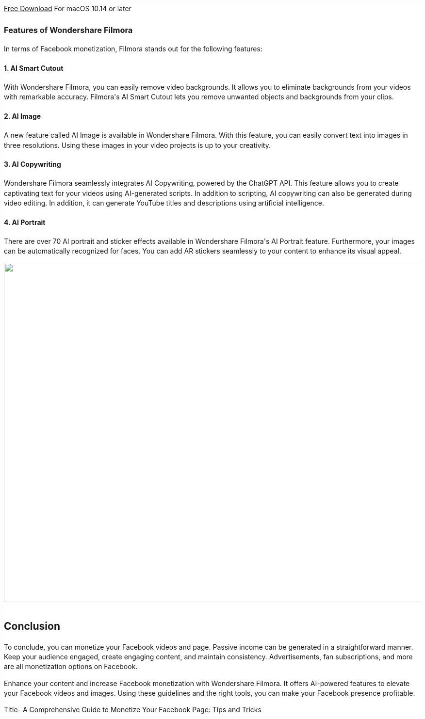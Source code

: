 [Free Download](https://tools.techidaily.com/wondershare/filmora/download/) For macOS 10.14 or later

### Features of Wondershare Filmora

In terms of Facebook monetization, Filmora stands out for the following features:

#### 1\. AI Smart Cutout

With Wondershare Filmora, you can easily remove video backgrounds. It allows you to eliminate backgrounds from your videos with remarkable accuracy. Filmora's AI Smart Cutout lets you remove unwanted objects and backgrounds from your clips.

#### 2\. AI Image

A new feature called AI Image is available in Wondershare Filmora. With this feature, you can easily convert text into images in three resolutions. Using these images in your video projects is up to your creativity.

#### 3\. AI Copywriting

Wondershare Filmora seamlessly integrates AI Copywriting, powered by the ChatGPT API. This feature allows you to create captivating text for your videos using AI-generated scripts. In addition to scripting, AI copywriting can also be generated during video editing. In addition, it can generate YouTube titles and descriptions using artificial intelligence.

#### 4\. AI Portrait

There are over 70 AI portrait and sticker effects available in Wondershare Filmora's AI Portrait feature. Furthermore, your images can be automatically recognized for faces. You can add AR stickers seamlessly to your content to enhance its visual appeal.


<a href="https://unicoeye.pxf.io/c/5597632/2084396/18498" target="_top" id="2084396"><img src="//a.impactradius-go.com/display-ad/18498-2084396" border="0" alt="" width="1920" height="700"/></a><img height="0" width="0" src="https://imp.pxf.io/i/5597632/2084396/18498" style="position:absolute;visibility:hidden;" border="0" />

## Conclusion

To conclude, you can monetize your Facebook videos and page. Passive income can be generated in a straightforward manner. Keep your audience engaged, create engaging content, and maintain consistency. Advertisements, fan subscriptions, and more are all monetization options on Facebook.

Enhance your content and increase Facebook monetization with Wondershare Filmora. It offers AI-powered features to elevate your Facebook videos and images. Using these guidelines and the right tools, you can make your Facebook presence profitable.

Title- A Comprehensive Guide to Monetize Your Facebook Page: Tips and Tricks

<ins class="adsbygoogle"
     style="display:block"
     data-ad-format="autorelaxed"
     data-ad-client="ca-pub-7571918770474297"
     data-ad-slot="1223367746"></ins>

<ins class="adsbygoogle"
     style="display:block"
     data-ad-format="autorelaxed"
     data-ad-client="ca-pub-7571918770474297"
     data-ad-slot="1223367746"></ins>
